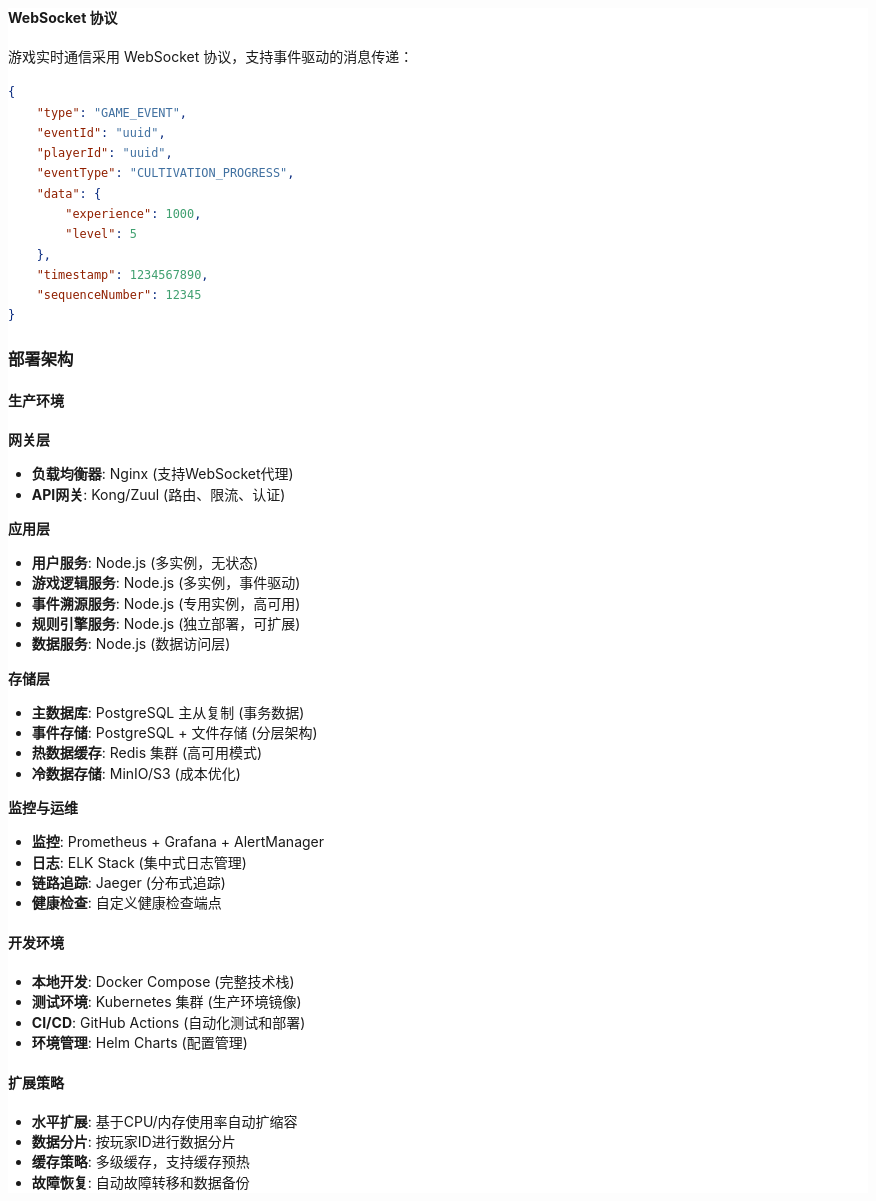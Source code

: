 #### WebSocket 协议

游戏实时通信采用 WebSocket 协议，支持事件驱动的消息传递：

```json
{
    "type": "GAME_EVENT",
    "eventId": "uuid",
    "playerId": "uuid",
    "eventType": "CULTIVATION_PROGRESS",
    "data": {
        "experience": 1000,
        "level": 5
    },
    "timestamp": 1234567890,
    "sequenceNumber": 12345
}
```

### 部署架构

#### 生产环境

**网关层**
- **负载均衡器**: Nginx (支持WebSocket代理)
- **API网关**: Kong/Zuul (路由、限流、认证)

**应用层**
- **用户服务**: Node.js (多实例，无状态)
- **游戏逻辑服务**: Node.js (多实例，事件驱动)
- **事件溯源服务**: Node.js (专用实例，高可用)
- **规则引擎服务**: Node.js (独立部署，可扩展)
- **数据服务**: Node.js (数据访问层)

**存储层**
- **主数据库**: PostgreSQL 主从复制 (事务数据)
- **事件存储**: PostgreSQL + 文件存储 (分层架构)
- **热数据缓存**: Redis 集群 (高可用模式)
- **冷数据存储**: MinIO/S3 (成本优化)

**监控与运维**
- **监控**: Prometheus + Grafana + AlertManager
- **日志**: ELK Stack (集中式日志管理)
- **链路追踪**: Jaeger (分布式追踪)
- **健康检查**: 自定义健康检查端点

#### 开发环境
- **本地开发**: Docker Compose (完整技术栈)
- **测试环境**: Kubernetes 集群 (生产环境镜像)
- **CI/CD**: GitHub Actions (自动化测试和部署)
- **环境管理**: Helm Charts (配置管理)

#### 扩展策略
- **水平扩展**: 基于CPU/内存使用率自动扩缩容
- **数据分片**: 按玩家ID进行数据分片
- **缓存策略**: 多级缓存，支持缓存预热
- **故障恢复**: 自动故障转移和数据备份